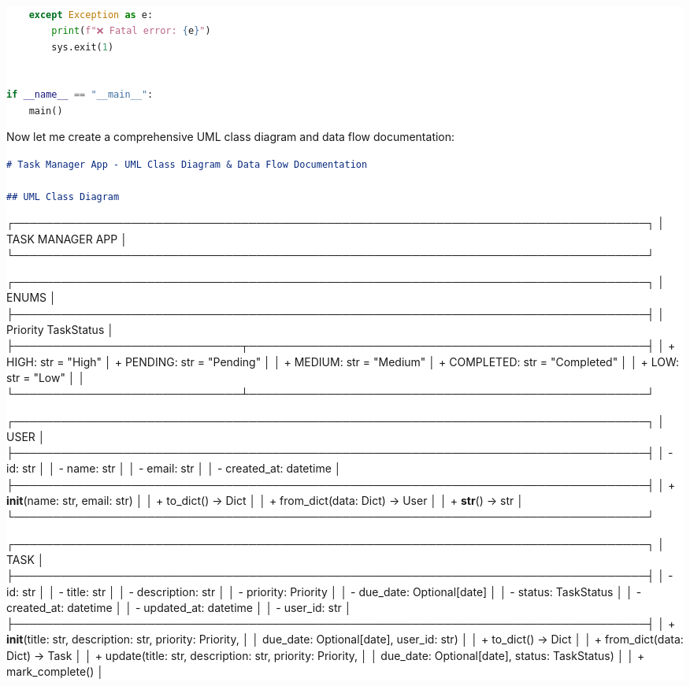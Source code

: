 ```python
    except Exception as e:
        print(f"❌ Fatal error: {e}")
        sys.exit(1)


if __name__ == "__main__":
    main()
```

Now let me create a comprehensive UML class diagram and data flow documentation:


```markdown
# Task Manager App - UML Class Diagram & Data Flow Documentation

## UML Class Diagram

```
┌─────────────────────────────────────────────────────────────────────────────────┐
│                                TASK MANAGER APP                                 │
└─────────────────────────────────────────────────────────────────────────────────┘

┌─────────────────────────────────────────────────────────────────────────────────┐
│                                    ENUMS                                       │
├─────────────────────────────────────────────────────────────────────────────────┤
│ Priority                    TaskStatus                                         │
├─────────────────────────────┬───────────────────────────────────────────────────┤
│ + HIGH: str = "High"        │ + PENDING: str = "Pending"                       │
│ + MEDIUM: str = "Medium"    │ + COMPLETED: str = "Completed"                   │
│ + LOW: str = "Low"          │                                                   │
└─────────────────────────────┴───────────────────────────────────────────────────┘

┌─────────────────────────────────────────────────────────────────────────────────┐
│                                    USER                                        │
├─────────────────────────────────────────────────────────────────────────────────┤
│ - id: str                                                                      │
│ - name: str                                                                    │
│ - email: str                                                                   │
│ - created_at: datetime                                                         │
├─────────────────────────────────────────────────────────────────────────────────┤
│ + __init__(name: str, email: str)                                             │
│ + to_dict() -> Dict                                                            │
│ + from_dict(data: Dict) -> User                                                │
│ + __str__() -> str                                                             │
└─────────────────────────────────────────────────────────────────────────────────┘

┌─────────────────────────────────────────────────────────────────────────────────┐
│                                    TASK                                        │
├─────────────────────────────────────────────────────────────────────────────────┤
│ - id: str                                                                      │
│ - title: str                                                                   │
│ - description: str                                                             │
│ - priority: Priority                                                           │
│ - due_date: Optional[date]                                                     │
│ - status: TaskStatus                                                           │
│ - created_at: datetime                                                         │
│ - updated_at: datetime                                                         │
│ - user_id: str                                                                 │
├─────────────────────────────────────────────────────────────────────────────────┤
│ + __init__(title: str, description: str, priority: Priority,                   │
│            due_date: Optional[date], user_id: str)                             │
│ + to_dict() -> Dict                                                            │
│ + from_dict(data: Dict) -> Task                                                │
│ + update(title: str, description: str, priority: Priority,                     │
│          due_date: Optional[date], status: TaskStatus)                         │
│ + mark_complete()                                                              │